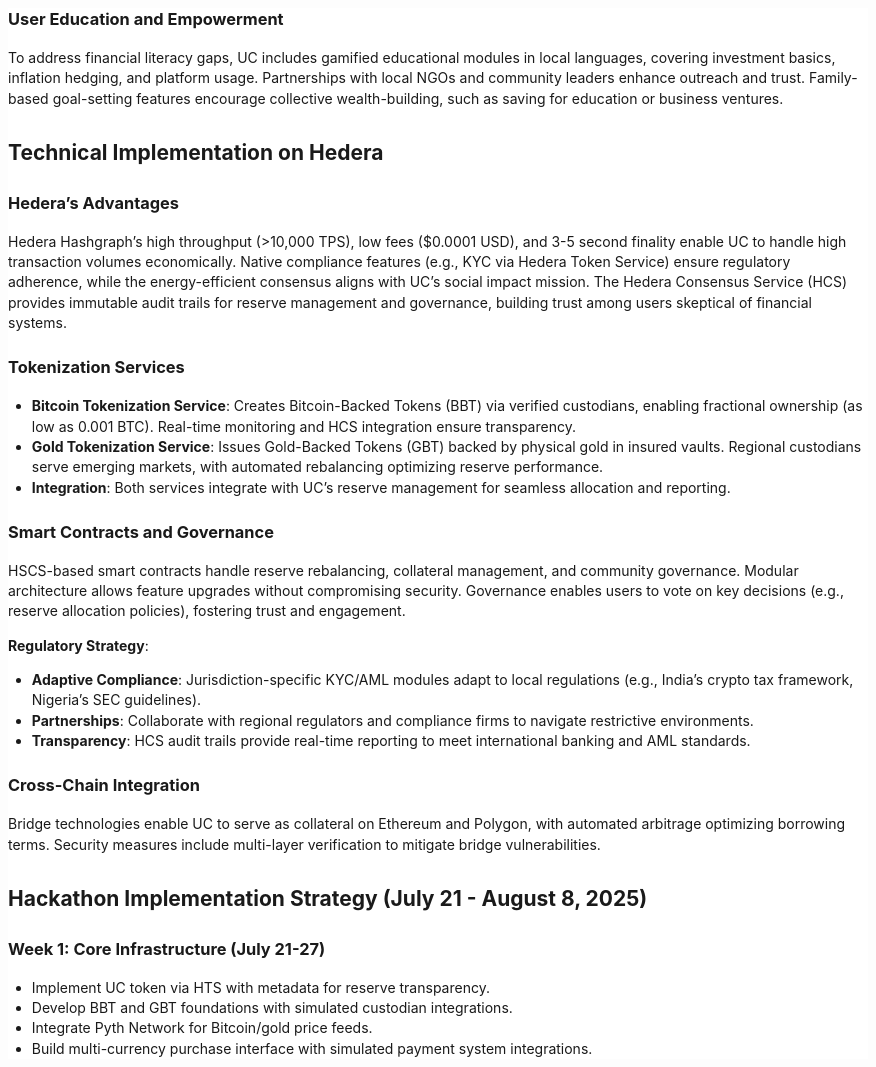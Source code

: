 ### User Education and Empowerment
To address financial literacy gaps, UC includes gamified educational modules in local languages, covering investment basics, inflation hedging, and platform usage. Partnerships with local NGOs and community leaders enhance outreach and trust. Family-based goal-setting features encourage collective wealth-building, such as saving for education or business ventures.

## Technical Implementation on Hedera

### Hedera’s Advantages
Hedera Hashgraph’s high throughput (>10,000 TPS), low fees ($0.0001 USD), and 3-5 second finality enable UC to handle high transaction volumes economically. Native compliance features (e.g., KYC via Hedera Token Service) ensure regulatory adherence, while the energy-efficient consensus aligns with UC’s social impact mission. The Hedera Consensus Service (HCS) provides immutable audit trails for reserve management and governance, building trust among users skeptical of financial systems.

### Tokenization Services
- **Bitcoin Tokenization Service**: Creates Bitcoin-Backed Tokens (BBT) via verified custodians, enabling fractional ownership (as low as 0.001 BTC). Real-time monitoring and HCS integration ensure transparency.
- **Gold Tokenization Service**: Issues Gold-Backed Tokens (GBT) backed by physical gold in insured vaults. Regional custodians serve emerging markets, with automated rebalancing optimizing reserve performance.
- **Integration**: Both services integrate with UC’s reserve management for seamless allocation and reporting.

### Smart Contracts and Governance
HSCS-based smart contracts handle reserve rebalancing, collateral management, and community governance. Modular architecture allows feature upgrades without compromising security. Governance enables users to vote on key decisions (e.g., reserve allocation policies), fostering trust and engagement.

**Regulatory Strategy**:
- **Adaptive Compliance**: Jurisdiction-specific KYC/AML modules adapt to local regulations (e.g., India’s crypto tax framework, Nigeria’s SEC guidelines).
- **Partnerships**: Collaborate with regional regulators and compliance firms to navigate restrictive environments.
- **Transparency**: HCS audit trails provide real-time reporting to meet international banking and AML standards.

### Cross-Chain Integration
Bridge technologies enable UC to serve as collateral on Ethereum and Polygon, with automated arbitrage optimizing borrowing terms. Security measures include multi-layer verification to mitigate bridge vulnerabilities.

## Hackathon Implementation Strategy (July 21 - August 8, 2025)

### Week 1: Core Infrastructure (July 21-27)
- Implement UC token via HTS with metadata for reserve transparency.
- Develop BBT and GBT foundations with simulated custodian integrations.
- Integrate Pyth Network for Bitcoin/gold price feeds.
- Build multi-currency purchase interface with simulated payment system integrations.
